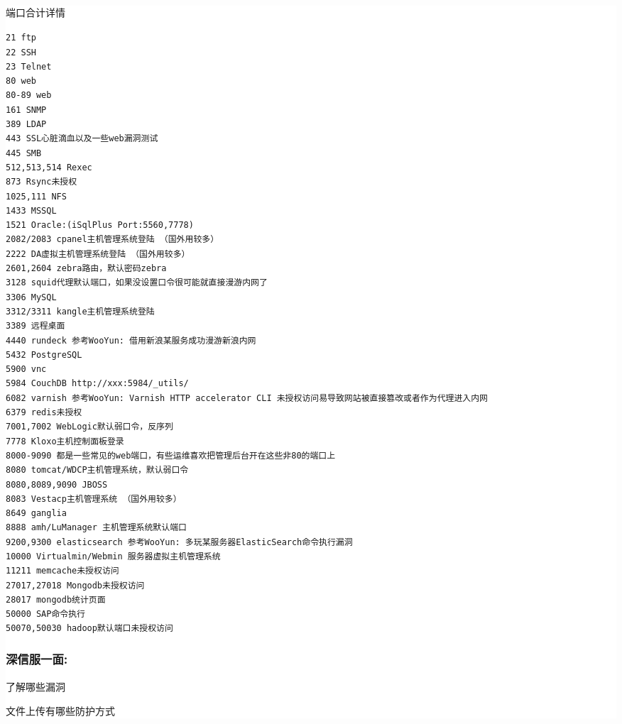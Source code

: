 端口合计详情
```
21 ftp 
22 SSH 
23 Telnet 
80 web 
80-89 web 
161 SNMP 
389 LDAP 
443 SSL心脏滴血以及一些web漏洞测试 
445 SMB 
512,513,514 Rexec 
873 Rsync未授权 
1025,111 NFS 
1433 MSSQL 
1521 Oracle:(iSqlPlus Port:5560,7778) 
2082/2083 cpanel主机管理系统登陆 （国外用较多）
2222 DA虚拟主机管理系统登陆 （国外用较多） 
2601,2604 zebra路由，默认密码zebra
3128 squid代理默认端口，如果没设置口令很可能就直接漫游内网了 
3306 MySQL 
3312/3311 kangle主机管理系统登陆 
3389 远程桌面 
4440 rundeck 参考WooYun: 借用新浪某服务成功漫游新浪内网 
5432 PostgreSQL 
5900 vnc 
5984 CouchDB http://xxx:5984/_utils/ 
6082 varnish 参考WooYun: Varnish HTTP accelerator CLI 未授权访问易导致网站被直接篡改或者作为代理进入内网 
6379 redis未授权 
7001,7002 WebLogic默认弱口令，反序列 
7778 Kloxo主机控制面板登录 
8000-9090 都是一些常见的web端口，有些运维喜欢把管理后台开在这些非80的端口上 
8080 tomcat/WDCP主机管理系统，默认弱口令 
8080,8089,9090 JBOSS 
8083 Vestacp主机管理系统 （国外用较多） 
8649 ganglia 
8888 amh/LuManager 主机管理系统默认端口 
9200,9300 elasticsearch 参考WooYun: 多玩某服务器ElasticSearch命令执行漏洞 
10000 Virtualmin/Webmin 服务器虚拟主机管理系统 
11211 memcache未授权访问 
27017,27018 Mongodb未授权访问 
28017 mongodb统计页面 
50000 SAP命令执行 
50070,50030 hadoop默认端口未授权访问
```


### 深信服一面:

了解哪些漏洞

文件上传有哪些防护方式
